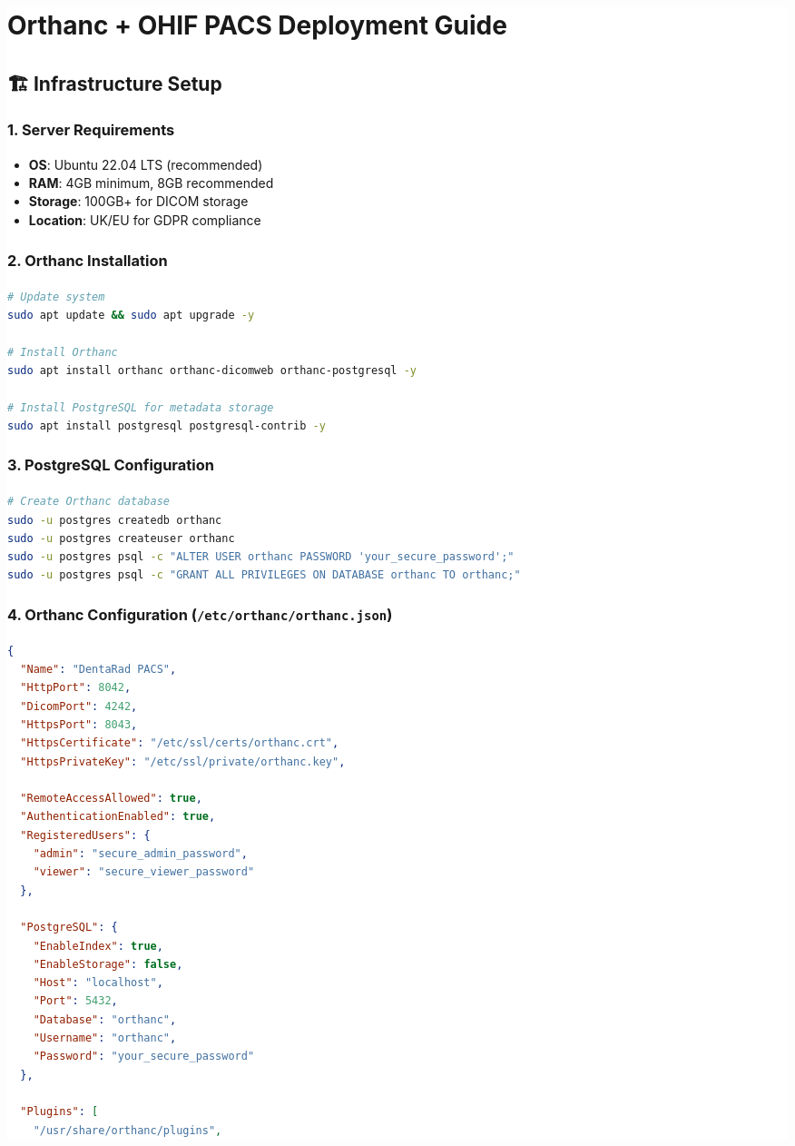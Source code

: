 # Orthanc + OHIF PACS Deployment Guide

## 🏗️ Infrastructure Setup

### 1. Server Requirements
- **OS**: Ubuntu 22.04 LTS (recommended)
- **RAM**: 4GB minimum, 8GB recommended
- **Storage**: 100GB+ for DICOM storage
- **Location**: UK/EU for GDPR compliance

### 2. Orthanc Installation

```bash
# Update system
sudo apt update && sudo apt upgrade -y

# Install Orthanc
sudo apt install orthanc orthanc-dicomweb orthanc-postgresql -y

# Install PostgreSQL for metadata storage
sudo apt install postgresql postgresql-contrib -y
```

### 3. PostgreSQL Configuration

```bash
# Create Orthanc database
sudo -u postgres createdb orthanc
sudo -u postgres createuser orthanc
sudo -u postgres psql -c "ALTER USER orthanc PASSWORD 'your_secure_password';"
sudo -u postgres psql -c "GRANT ALL PRIVILEGES ON DATABASE orthanc TO orthanc;"
```

### 4. Orthanc Configuration (`/etc/orthanc/orthanc.json`)

```json
{
  "Name": "DentaRad PACS",
  "HttpPort": 8042,
  "DicomPort": 4242,
  "HttpsPort": 8043,
  "HttpsCertificate": "/etc/ssl/certs/orthanc.crt",
  "HttpsPrivateKey": "/etc/ssl/private/orthanc.key",
  
  "RemoteAccessAllowed": true,
  "AuthenticationEnabled": true,
  "RegisteredUsers": {
    "admin": "secure_admin_password",
    "viewer": "secure_viewer_password"
  },
  
  "PostgreSQL": {
    "EnableIndex": true,
    "EnableStorage": false,
    "Host": "localhost",
    "Port": 5432,
    "Database": "orthanc",
    "Username": "orthanc",
    "Password": "your_secure_password"
  },
  
  "Plugins": [
    "/usr/share/orthanc/plugins",
```
